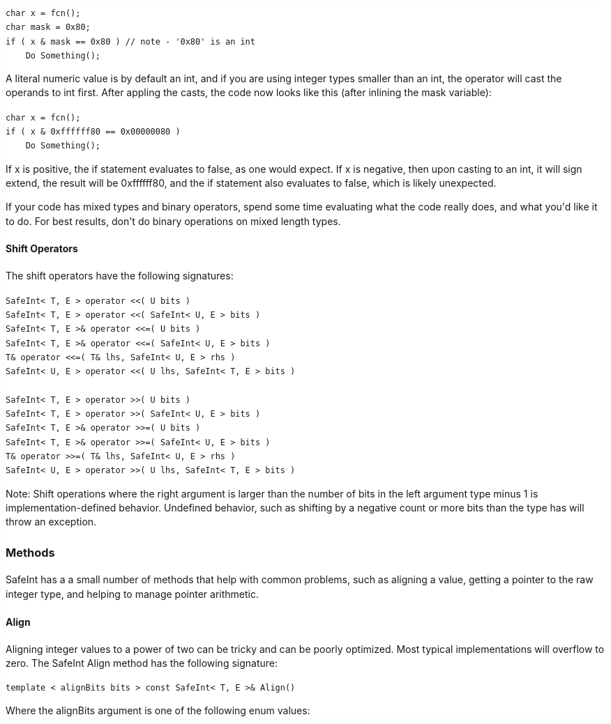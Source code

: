     char x = fcn();
    char mask = 0x80;
    if ( x & mask == 0x80 ) // note - '0x80' is an int
        Do Something();

A literal numeric value is by default an int, and if you are using integer types smaller than an int, the operator will cast the operands to int first. After appling the casts, the code now looks like this (after inlining the mask variable):

    char x = fcn();
    if ( x & 0xffffff80 == 0x00000080 )
        Do Something();

If x is positive, the if statement evaluates to false, as one would expect. If x is negative, then upon casting to an int, it will sign extend, the result will be 0xffffff80, and the if statement also evaluates to false, which is likely unexpected. 

If your code has mixed types and binary operators, spend some time evaluating what the code really does, and what you'd like it to do. For best results, don't do binary operations on mixed length types.

#### Shift Operators

The shift operators have the following signatures:

    SafeInt< T, E > operator <<( U bits )
    SafeInt< T, E > operator <<( SafeInt< U, E > bits )
    SafeInt< T, E >& operator <<=( U bits )
    SafeInt< T, E >& operator <<=( SafeInt< U, E > bits )
    T& operator <<=( T& lhs, SafeInt< U, E > rhs )
    SafeInt< U, E > operator <<( U lhs, SafeInt< T, E > bits )

    SafeInt< T, E > operator >>( U bits )
    SafeInt< T, E > operator >>( SafeInt< U, E > bits )
    SafeInt< T, E >& operator >>=( U bits )
    SafeInt< T, E >& operator >>=( SafeInt< U, E > bits )
    T& operator >>=( T& lhs, SafeInt< U, E > rhs )
    SafeInt< U, E > operator >>( U lhs, SafeInt< T, E > bits )

Note:
Shift operations where the right argument is larger than the number of bits in the left argument type minus 1 is implementation-defined behavior. Undefined behavior, such as shifting by a negative count or more bits than the type has will throw an exception.

### Methods
SafeInt has a a small number of methods that help with common problems, such as aligning a value, getting a pointer to the raw integer type, and helping to manage pointer arithmetic.

#### Align
Aligning integer values to a power of two can be tricky and can be poorly optimized. Most typical implementations will overflow to zero. The SafeInt Align method has the following signature:

    template < alignBits bits > const SafeInt< T, E >& Align()

Where the alignBits argument is one of the following enum values:
